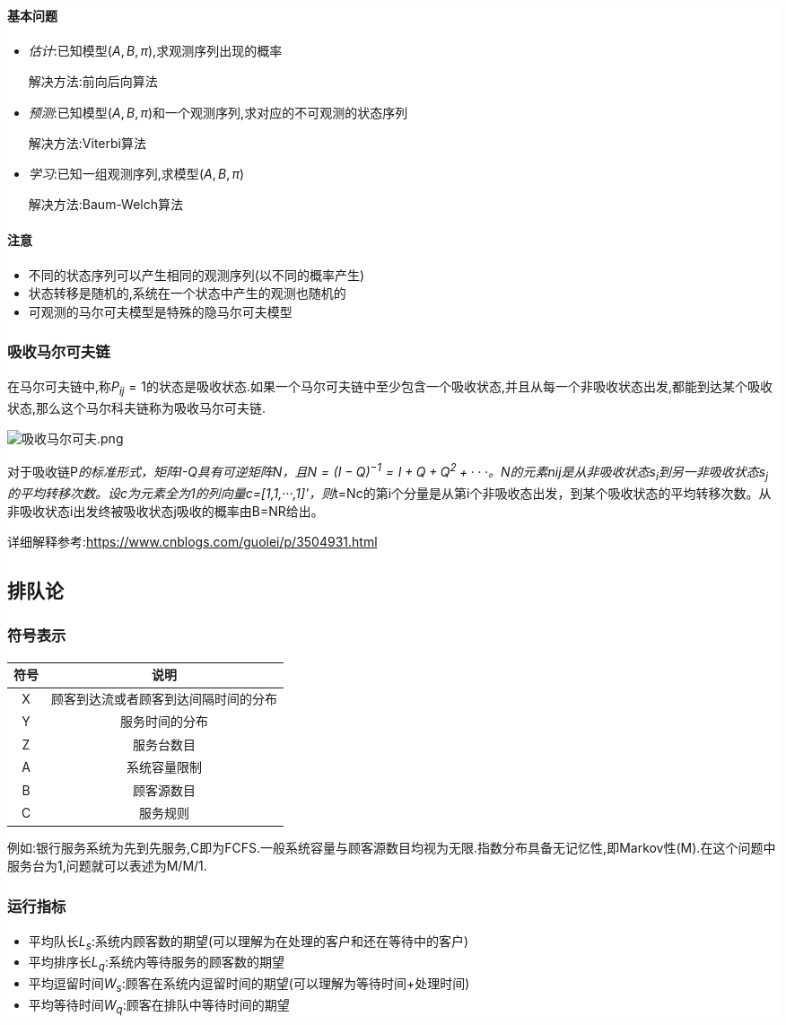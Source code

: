 #### 基本问题

- *估计*:已知模型$(A,B,\pi)$,求观测序列出现的概率

    解决方法:前向后向算法

- *预测*:已知模型$(A,B,\pi)$和一个观测序列,求对应的不可观测的状态序列

    解决方法:Viterbi算法

- *学习*:已知一组观测序列,求模型$(A,B,\pi)$

    解决方法:Baum-Welch算法

#### 注意

- 不同的状态序列可以产生相同的观测序列(以不同的概率产生)
- 状态转移是随机的,系统在一个状态中产生的观测也随机的
- 可观测的马尔可夫模型是特殊的隐马尔可夫模型

### 吸收马尔可夫链

在马尔可夫链中,称$P_{ij}=1$的状态是吸收状态.如果一个马尔可夫链中至少包含一个吸收状态,并且从每一个非吸收状态出发,都能到达某个吸收状态,那么这个马尔科夫链称为吸收马尔可夫链.

![吸收马尔可夫.png](https://cdn.jsdelivr.net/gh/weiyouwozuiku/weiyouwozuiku.github.io@src/source/_posts/%E4%B8%80%E4%BA%9B%E7%AE%97%E6%B3%95/%E5%90%B8%E6%94%B6%E9%A9%AC%E5%B0%94%E5%8F%AF%E5%A4%AB.png)

对于吸收链P*的标准形式，矩阵I-Q具有可逆矩阵N，且$N=(I-Q)^{-1}=I+Q+Q^2+···$。N的元素nij是从非吸收状态$s_i$到另一非吸收状态$s_j$的平均转移次数。设c为元素全为1的列向量c=[1,1,···,1]'，则*t=Nc的第i个分量是从第i个非吸收态出发，到某个吸收状态的平均转移次数。从非吸收状态i出发终被吸收状态j吸收的概率由B=NR给出。

详细解释参考:https://www.cnblogs.com/guolei/p/3504931.html

## 排队论

### 符号表示

| 符号 |                 说明                 |
| :--: | :----------------------------------: |
|  X   | 顾客到达流或者顾客到达间隔时间的分布 |
|  Y   |            服务时间的分布            |
|  Z   |              服务台数目              |
|  A   |             系统容量限制             |
|  B   |              顾客源数目              |
|  C   |               服务规则               |

例如:银行服务系统为先到先服务,C即为FCFS.一般系统容量与顾客源数目均视为无限.指数分布具备无记忆性,即Markov性(M).在这个问题中服务台为1,问题就可以表述为M/M/1.

### 运行指标

- 平均队长$L_s$:系统内顾客数的期望(可以理解为在处理的客户和还在等待中的客户)
- 平均排序长$L_q$:系统内等待服务的顾客数的期望
- 平均逗留时间$W_s$:顾客在系统内逗留时间的期望(可以理解为等待时间+处理时间)
- 平均等待时间$W_q$:顾客在排队中等待时间的期望
